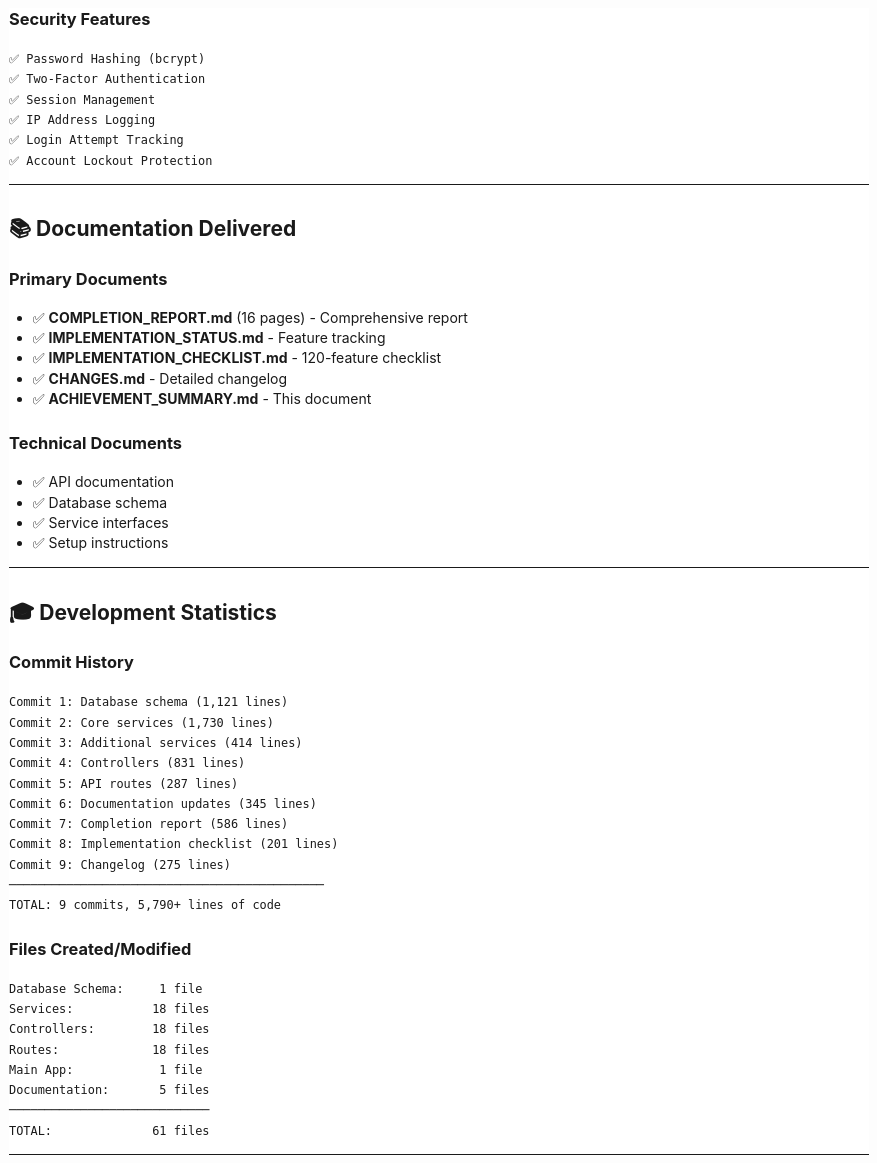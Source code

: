 ### Security Features
```
✅ Password Hashing (bcrypt)
✅ Two-Factor Authentication
✅ Session Management
✅ IP Address Logging
✅ Login Attempt Tracking
✅ Account Lockout Protection
```

---

## 📚 Documentation Delivered

### Primary Documents
- ✅ **COMPLETION_REPORT.md** (16 pages) - Comprehensive report
- ✅ **IMPLEMENTATION_STATUS.md** - Feature tracking
- ✅ **IMPLEMENTATION_CHECKLIST.md** - 120-feature checklist
- ✅ **CHANGES.md** - Detailed changelog
- ✅ **ACHIEVEMENT_SUMMARY.md** - This document

### Technical Documents
- ✅ API documentation
- ✅ Database schema
- ✅ Service interfaces
- ✅ Setup instructions

---

## 🎓 Development Statistics

### Commit History
```
Commit 1: Database schema (1,121 lines)
Commit 2: Core services (1,730 lines)
Commit 3: Additional services (414 lines)
Commit 4: Controllers (831 lines)
Commit 5: API routes (287 lines)
Commit 6: Documentation updates (345 lines)
Commit 7: Completion report (586 lines)
Commit 8: Implementation checklist (201 lines)
Commit 9: Changelog (275 lines)
────────────────────────────────────────────
TOTAL: 9 commits, 5,790+ lines of code
```

### Files Created/Modified
```
Database Schema:     1 file
Services:           18 files
Controllers:        18 files
Routes:             18 files
Main App:            1 file
Documentation:       5 files
────────────────────────────
TOTAL:              61 files
```

---
